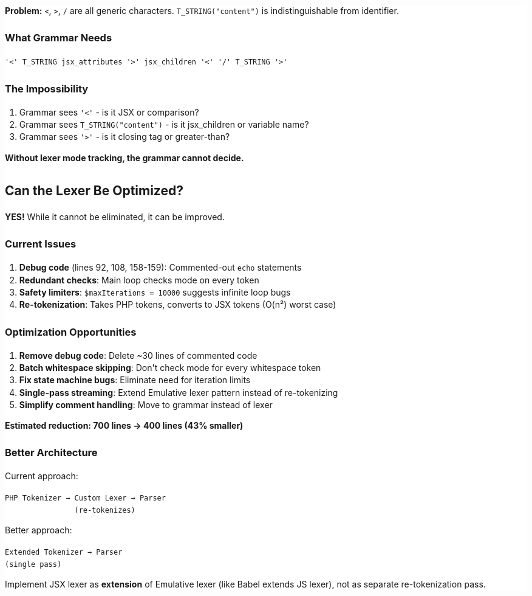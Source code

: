 **Problem:** `<`, `>`, `/` are all generic characters. `T_STRING("content")` is indistinguishable from identifier.

### What Grammar Needs

```yacc
'<' T_STRING jsx_attributes '>' jsx_children '<' '/' T_STRING '>'
```

### The Impossibility

1. Grammar sees `'<'` - is it JSX or comparison?
2. Grammar sees `T_STRING("content")` - is it jsx_children or variable name?
3. Grammar sees `'>'` - is it closing tag or greater-than?

**Without lexer mode tracking, the grammar cannot decide.**

## Can the Lexer Be Optimized?

**YES!** While it cannot be eliminated, it can be improved.

### Current Issues

1. **Debug code** (lines 92, 108, 158-159): Commented-out `echo` statements
2. **Redundant checks**: Main loop checks mode on every token
3. **Safety limiters**: `$maxIterations = 10000` suggests infinite loop bugs
4. **Re-tokenization**: Takes PHP tokens, converts to JSX tokens (O(n²) worst case)

### Optimization Opportunities

1. **Remove debug code**: Delete ~30 lines of commented code
2. **Batch whitespace skipping**: Don't check mode for every whitespace token
3. **Fix state machine bugs**: Eliminate need for iteration limits
4. **Single-pass streaming**: Extend Emulative lexer pattern instead of re-tokenizing
5. **Simplify comment handling**: Move to grammar instead of lexer

**Estimated reduction: 700 lines → 400 lines (43% smaller)**

### Better Architecture

Current approach:
```
PHP Tokenizer → Custom Lexer → Parser
                (re-tokenizes)
```

Better approach:
```
Extended Tokenizer → Parser
(single pass)
```

Implement JSX lexer as **extension** of Emulative lexer (like Babel extends JS lexer), not as separate re-tokenization pass.
